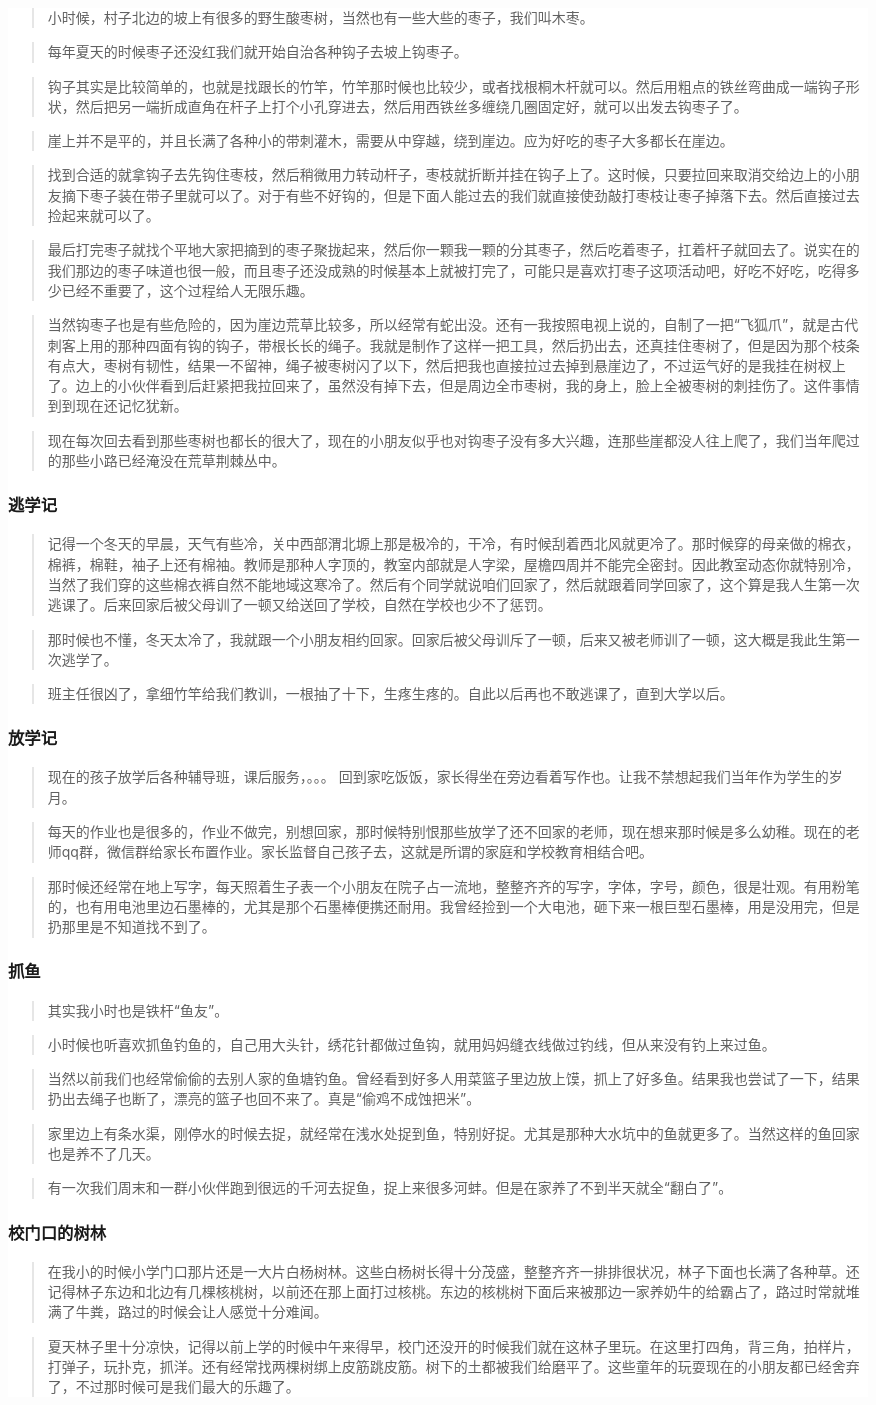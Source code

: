 > 小时候，村子北边的坡上有很多的野生酸枣树，当然也有一些大些的枣子，我们叫木枣。

> 每年夏天的时候枣子还没红我们就开始自治各种钩子去坡上钩枣子。

> 钩子其实是比较简单的，也就是找跟长的竹竿，竹竿那时候也比较少，或者找根桐木杆就可以。然后用粗点的铁丝弯曲成一端钩子形状，然后把另一端折成直角在杆子上打个小孔穿进去，然后用西铁丝多缠绕几圈固定好，就可以出发去钩枣子了。

> 崖上并不是平的，并且长满了各种小的带刺灌木，需要从中穿越，绕到崖边。应为好吃的枣子大多都长在崖边。

> 找到合适的就拿钩子去先钩住枣枝，然后稍微用力转动杆子，枣枝就折断并挂在钩子上了。这时候，只要拉回来取消交给边上的小朋友摘下枣子装在带子里就可以了。对于有些不好钩的，但是下面人能过去的我们就直接使劲敲打枣枝让枣子掉落下去。然后直接过去捡起来就可以了。

> 最后打完枣子就找个平地大家把摘到的枣子聚拢起来，然后你一颗我一颗的分其枣子，然后吃着枣子，扛着杆子就回去了。说实在的我们那边的枣子味道也很一般，而且枣子还没成熟的时候基本上就被打完了，可能只是喜欢打枣子这项活动吧，好吃不好吃，吃得多少已经不重要了，这个过程给人无限乐趣。

> 当然钩枣子也是有些危险的，因为崖边荒草比较多，所以经常有蛇出没。还有一我按照电视上说的，自制了一把“飞狐爪”，就是古代刺客上用的那种四面有钩的钩子，带根长长的绳子。我就是制作了这样一把工具，然后扔出去，还真挂住枣树了，但是因为那个枝条有点大，枣树有韧性，结果一不留神，绳子被枣树闪了以下，然后把我也直接拉过去掉到悬崖边了，不过运气好的是我挂在树杈上了。边上的小伙伴看到后赶紧把我拉回来了，虽然没有掉下去，但是周边全市枣树，我的身上，脸上全被枣树的刺挂伤了。这件事情到到现在还记忆犹新。

> 现在每次回去看到那些枣树也都长的很大了，现在的小朋友似乎也对钩枣子没有多大兴趣，连那些崖都没人往上爬了，我们当年爬过的那些小路已经淹没在荒草荆棘丛中。

### 逃学记

> 记得一个冬天的早晨，天气有些冷，关中西部渭北塬上那是极冷的，干冷，有时候刮着西北风就更冷了。那时候穿的母亲做的棉衣，棉裤，棉鞋，袖子上还有棉袖。教师是那种人字顶的，教室内部就是人字梁，屋檐四周并不能完全密封。因此教室动态你就特别冷，当然了我们穿的这些棉衣裤自然不能地域这寒冷了。然后有个同学就说咱们回家了，然后就跟着同学回家了，这个算是我人生第一次逃课了。后来回家后被父母训了一顿又给送回了学校，自然在学校也少不了惩罚。

> 那时候也不懂，冬天太冷了，我就跟一个小朋友相约回家。回家后被父母训斥了一顿，后来又被老师训了一顿，这大概是我此生第一次逃学了。

> 班主任很凶了，拿细竹竿给我们教训，一根抽了十下，生疼生疼的。自此以后再也不敢逃课了，直到大学以后。

### 放学记

> 现在的孩子放学后各种辅导班，课后服务，。。。 回到家吃饭饭，家长得坐在旁边看着写作也。让我不禁想起我们当年作为学生的岁月。

> 每天的作业也是很多的，作业不做完，别想回家，那时候特别恨那些放学了还不回家的老师，现在想来那时候是多么幼稚。现在的老师qq群，微信群给家长布置作业。家长监督自己孩子去，这就是所谓的家庭和学校教育相结合吧。

> 那时候还经常在地上写字，每天照着生子表一个小朋友在院子占一流地，整整齐齐的写字，字体，字号，颜色，很是壮观。有用粉笔的，也有用电池里边石墨棒的，尤其是那个石墨棒便携还耐用。我曾经捡到一个大电池，砸下来一根巨型石墨棒，用是没用完，但是扔那里是不知道找不到了。

### 抓鱼

> 其实我小时也是铁杆“鱼友”。

> 小时候也听喜欢抓鱼钓鱼的，自己用大头针，绣花针都做过鱼钩，就用妈妈缝衣线做过钓线，但从来没有钓上来过鱼。

> 当然以前我们也经常偷偷的去别人家的鱼塘钓鱼。曾经看到好多人用菜篮子里边放上馍，抓上了好多鱼。结果我也尝试了一下，结果扔出去绳子也断了，漂亮的篮子也回不来了。真是“偷鸡不成蚀把米”。

> 家里边上有条水渠，刚停水的时候去捉，就经常在浅水处捉到鱼，特别好捉。尤其是那种大水坑中的鱼就更多了。当然这样的鱼回家也是养不了几天。

> 有一次我们周末和一群小伙伴跑到很远的千河去捉鱼，捉上来很多河蚌。但是在家养了不到半天就全“翻白了”。

### 校门口的树林

> 在我小的时候小学门口那片还是一大片白杨树林。这些白杨树长得十分茂盛，整整齐齐一排排很状况，林子下面也长满了各种草。还记得林子东边和北边有几棵核桃树，以前还在那上面打过核桃。东边的核桃树下面后来被那边一家养奶牛的给霸占了，路过时常就堆满了牛粪，路过的时候会让人感觉十分难闻。

> 夏天林子里十分凉快，记得以前上学的时候中午来得早，校门还没开的时候我们就在这林子里玩。在这里打四角，背三角，拍样片，打弹子，玩扑克，抓洋。还有经常找两棵树绑上皮筋跳皮筋。树下的土都被我们给磨平了。这些童年的玩耍现在的小朋友都已经舍弃了，不过那时候可是我们最大的乐趣了。
